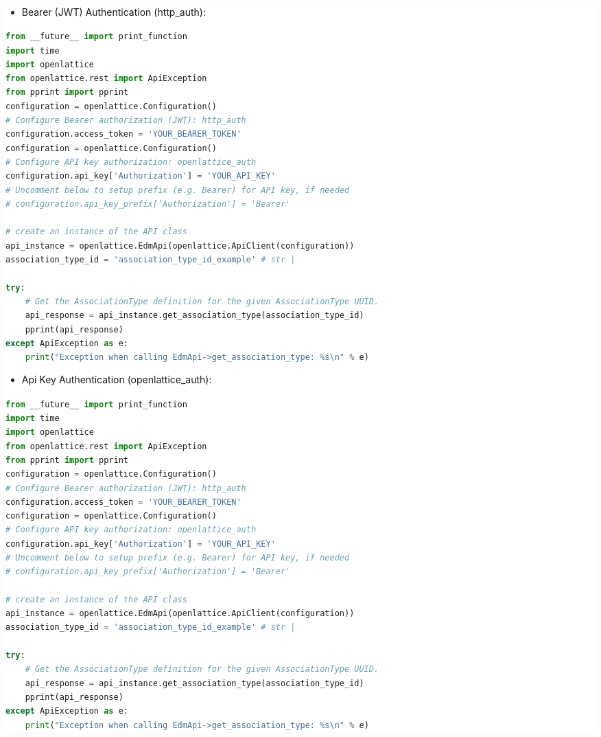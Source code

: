 * Bearer (JWT) Authentication (http_auth):
```python
from __future__ import print_function
import time
import openlattice
from openlattice.rest import ApiException
from pprint import pprint
configuration = openlattice.Configuration()
# Configure Bearer authorization (JWT): http_auth
configuration.access_token = 'YOUR_BEARER_TOKEN'
configuration = openlattice.Configuration()
# Configure API key authorization: openlattice_auth
configuration.api_key['Authorization'] = 'YOUR_API_KEY'
# Uncomment below to setup prefix (e.g. Bearer) for API key, if needed
# configuration.api_key_prefix['Authorization'] = 'Bearer'

# create an instance of the API class
api_instance = openlattice.EdmApi(openlattice.ApiClient(configuration))
association_type_id = 'association_type_id_example' # str | 

try:
    # Get the AssociationType definition for the given AssociationType UUID.
    api_response = api_instance.get_association_type(association_type_id)
    pprint(api_response)
except ApiException as e:
    print("Exception when calling EdmApi->get_association_type: %s\n" % e)
```

* Api Key Authentication (openlattice_auth):
```python
from __future__ import print_function
import time
import openlattice
from openlattice.rest import ApiException
from pprint import pprint
configuration = openlattice.Configuration()
# Configure Bearer authorization (JWT): http_auth
configuration.access_token = 'YOUR_BEARER_TOKEN'
configuration = openlattice.Configuration()
# Configure API key authorization: openlattice_auth
configuration.api_key['Authorization'] = 'YOUR_API_KEY'
# Uncomment below to setup prefix (e.g. Bearer) for API key, if needed
# configuration.api_key_prefix['Authorization'] = 'Bearer'

# create an instance of the API class
api_instance = openlattice.EdmApi(openlattice.ApiClient(configuration))
association_type_id = 'association_type_id_example' # str | 

try:
    # Get the AssociationType definition for the given AssociationType UUID.
    api_response = api_instance.get_association_type(association_type_id)
    pprint(api_response)
except ApiException as e:
    print("Exception when calling EdmApi->get_association_type: %s\n" % e)
```
